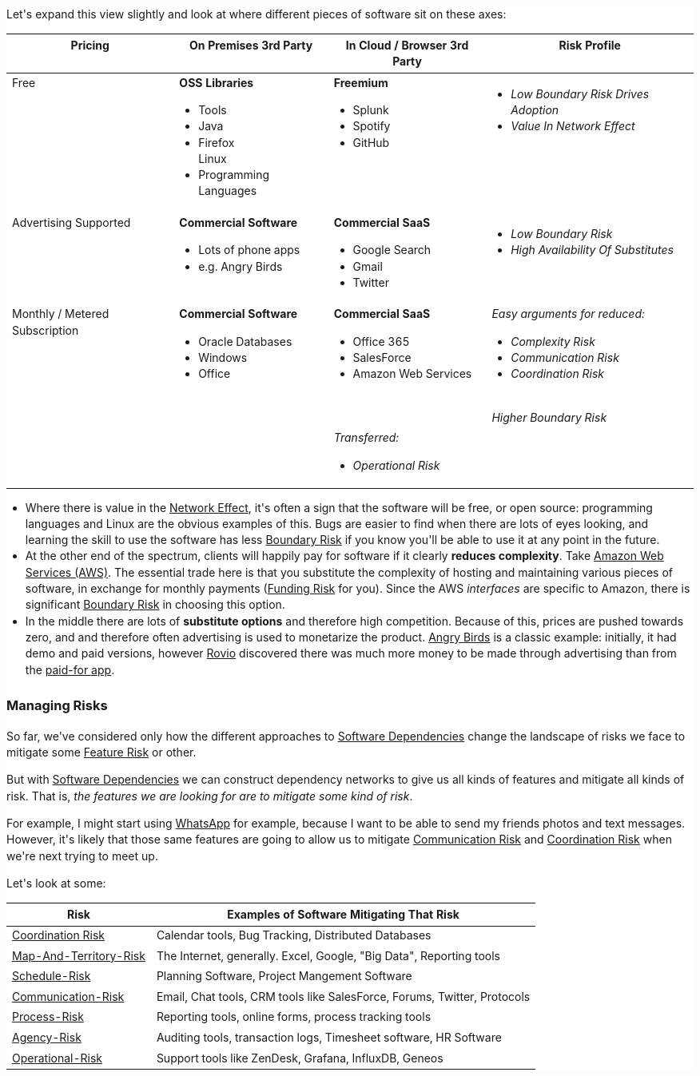 Let's expand this view slightly and look at where different pieces of software sit on these axes:

| Pricing                        	|                    On Premises 3rd Party                                                                             | In Cloud / Browser 3rd Party                           	                                     | Risk Profile                                                                                                    |
|--------------------------------	|-----------------------------------------------------------                                                           |--------------------------------------------------------	                                     |------------------------------------------------------------------------------	|
| Free                           	| **OSS Libraries** <br /><ul><li>Tools</li><li>Java</li><li>Firefox</li>Linux</li><li>Programming Languages</li></ul> | **Freemium**<ul><li>Splunk</li><li>Spotify</li><li>GitHub</li></ul>                             | *<ul><li>Low Boundary Risk Drives Adoption</li><li>Value In Network Effect</li></ul>*                         	|
| Advertising Supported          	| **Commercial Software**<ul><li>Lots of phone apps</li><li>e.g. Angry Birds</li></ul>                                 | **Commercial SaaS** <ul><li>Google Search</li><li>Gmail</li><li>Twitter</li></ul>               | *<ul><li>Low Boundary Risk</li><li>High Availability Of Substitutes</li></ul>*                            	|
| Monthly / Metered Subscription 	| **Commercial Software**<ul><li>Oracle Databases</li><li>Windows</li><li>Office</li></ul>                             | **Commercial SaaS** <ul><li>Office 365</li><li>SalesForce</li><li>Amazon Web Services</li></ul> | *Easy arguments for reduced: <ul><li>Complexity Risk</li><li>Communication Risk</li><li>Coordination Risk</li></ul>* <br /> *Higher Boundary Risk*	|
|                                    |                                                                                                                      | *Transferred: <ul><li>Operational Risk</li></ul>*                                               |                                                                                 |

- Where there is value in the [Network Effect](https://en.wikipedia.org/wiki/Network_effect), it's often a sign that the software will be free, or open source:  programming languages and Linux are the obvious examples of this.  Bugs are easier to find when there are lots of eyes looking, and learning the skill to use the software has less [Boundary Risk](Boundary-Risk) if you know you'll be able to use it at any point in the future.
- At the other end of the spectrum, clients will happily pay for software if it clearly **reduces complexity**.  Take [Amazon Web Services (AWS)](https://en.wikipedia.org/wiki/Amazon_Web_Services).  The essential trade here is that you substitute the complexity of hosting and maintaining various pieces of software, in exchange for monthly payments ([Funding Risk](Schedule-Risk#Funding-Risk) for you).  Since the AWS _interfaces_ are specific to Amazon, there is significant [Boundary Risk](Boundary-Risk) in choosing this option.
- In the middle there are lots of **substitute options** and therefore high competition.  Because of this, prices are pushed towards zero, and and therefore often advertising is used to monetarize the product.  [Angry Birds](https://en.wikipedia.org/wiki/Angry_Birds) is a classic example:  initially, it had demo and paid versions, however [Rovio](https://en.wikipedia.org/wiki/Rovio_Entertainment) discovered there was much more money to be made through advertising than from the [paid-for app](https://www.deconstructoroffun.com/blog/2017/6/11/how-angry-birds-2-multiplied-quadrupled-revenue-in-a-year).

### Managing Risks

So far, we've considered only how the different approaches to [Software Dependencies](Software-Dependency-Risk) change the landscape of risks we face to mitigate some [Feature Risk](Feature-Risk) or other.  

But with [Software Dependencies](Software-Dependency-Risk) we can construct dependency networks to give us all kinds of features and mitigate all kinds of risk.  That is, _the features we are looking for are to mitigate some kind of risk_.

For example, I might start using [WhatsApp](https://en.wikipedia.org/wiki/WhatsApp) for example, because I want to be able to send my friends photos and text messages.  However, it's likely that those same features are going to allow us to mitigate [Communication Risk](Communication-Risk) and [Coordination Risk](Coordination-Risk) when we're next trying to meet up. 

Let's look at some:

|Risk                                                 |Examples of Software Mitigating That Risk                                |
|-----------------------------------------------------|-------------------------------------------------------------------------|
|[Coordination Risk](Coordination-Risk)               |Calendar tools,  Bug Tracking, Distributed Databases                     |
|[Map-And-Territory-Risk](Map-And-Territory-Risk)     |The Internet, generally.  Excel, Google, "Big Data", Reporting tools     |
|[Schedule-Risk](Schedule-Risk)                       |Planning Software, Project Mangement Software                            |
|[Communication-Risk](Communication-Risk)             |Email, Chat tools, CRM tools like SalesForce, Forums, Twitter, Protocols |
|[Process-Risk](Process-Risk)                         |Reporting tools, online forms, process tracking tools                    |
|[Agency-Risk](Agency-Risk)                           |Auditing tools, transaction logs, Timesheet software, HR Software        |  
|[Operational-Risk](Operational-Risk)                 |Support tools like ZenDesk, Grafana, InfluxDB, Geneos                    |